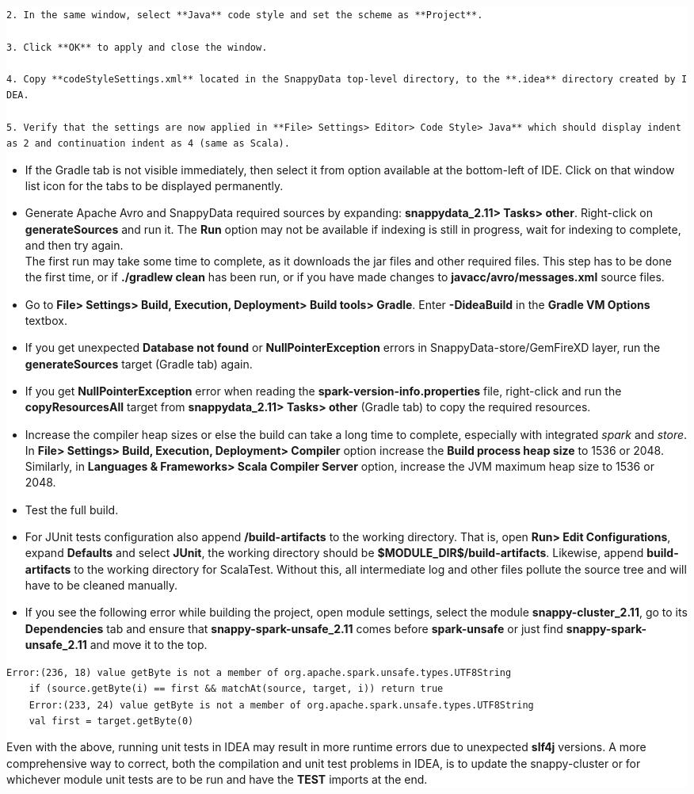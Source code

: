     2. In the same window, select **Java** code style and set the scheme as **Project**.

    3. Click **OK** to apply and close the window.

    4. Copy **codeStyleSettings.xml** located in the SnappyData top-level directory, to the **.idea** directory created by IDEA.

    5. Verify that the settings are now applied in **File> Settings> Editor> Code Style> Java** which should display indent as 2 and continuation indent as 4 (same as Scala).

* If the Gradle tab is not visible immediately, then select it from option available at the bottom-left of IDE. Click on that window list icon for the tabs to be displayed permanently.

* Generate Apache Avro and SnappyData required sources by expanding: **snappydata_2.11> Tasks> other**. Right-click on **generateSources** and run it. The **Run** option may not be available if indexing is still in progress, wait for indexing to complete, and then try again. <br> The first run may take some time to complete, as it downloads the jar files and other required files. This step has to be done the first time, or if **./gradlew clean** has been run, or if you have made changes to **javacc/avro/messages.xml** source files.

* Go to **File> Settings> Build, Execution, Deployment> Build tools> Gradle**. Enter **-DideaBuild** in the **Gradle VM Options** textbox.

* If you get unexpected **Database not found** or **NullPointerException** errors in SnappyData-store/GemFireXD layer, run the **generateSources** target (Gradle tab) again.

* If you get **NullPointerException** error when reading the **spark-version-info.properties** file, right-click and run the **copyResourcesAll** target from **snappydata_2.11> Tasks> other** (Gradle tab) to copy the required resources.

* Increase the compiler heap sizes or else the build can take a long time to complete, especially with integrated *spark* and *store*. In **File> Settings> Build, Execution, Deployment> Compiler** option increase the **Build process heap size** to 1536 or 2048. Similarly, in **Languages & Frameworks> Scala Compiler Server** option, increase the JVM maximum heap size to 1536 or 2048.

* Test the full build.

* For JUnit tests configuration also append **/build-artifacts** to the working directory. That is, open **Run> Edit Configurations**, expand **Defaults** and select **JUnit**, the working directory should be **\$MODULE_DIR\$/build-artifacts**. Likewise, append **build-artifacts** to the working directory for ScalaTest. Without this, all intermediate log and other files pollute the source tree and will have to be cleaned manually.

* If you see the following error while building the project, open module settings, select the module **snappy-cluster_2.11**, go to its **Dependencies** tab and ensure that **snappy-spark-unsafe_2.11** comes before **spark-unsafe** or just find **snappy-spark-unsafe_2.11** and move it to the top.


```pre
Error:(236, 18) value getByte is not a member of org.apache.spark.unsafe.types.UTF8String
    if (source.getByte(i) == first && matchAt(source, target, i)) return true
    Error:(233, 24) value getByte is not a member of org.apache.spark.unsafe.types.UTF8String
    val first = target.getByte(0)
```

Even with the above, running unit tests in IDEA may result in more runtime errors due to unexpected **slf4j** versions. A more comprehensive way to correct, both the compilation and unit test problems in IDEA, is to update the snappy-cluster or for whichever module unit tests are to be run and have the **TEST** imports at the end.
